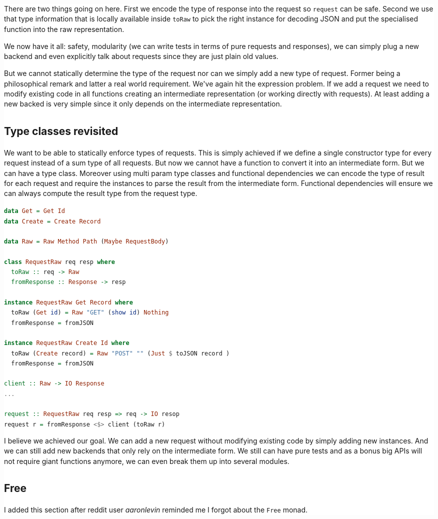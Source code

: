 There are two things going on here. First we encode the type of response into the request so `request` can be safe. Second we use that type information that is locally available inside `toRaw` to pick the right instance for decoding JSON and put the specialised function into the raw representation. 

We now have it all: safety, modularity (we can write tests in terms of pure requests and responses), we can simply plug a new backend and even explicitly talk about requests since they are just plain old values. 

But we cannot statically determine the type of the request nor can we simply add a new type of request. Former being a philosophical remark and latter a real world requirement. We've again hit the expression problem. If we add a request we need to modify existing code in all functions creating an intermediate representation (or working directly with requests). At least adding a new backed is very simple since it only depends on the intermediate representation. 

## Type classes revisited
We want to be able to statically enforce types of requests. This is simply achieved if we define a single constructor type for every request instead of a sum type of all requests. But now we cannot have a function to convert it into an intermediate form. But we can have a type class. Moreover using multi param type classes and functional dependencies we can encode the type of result for each request and require the instances to parse the result from the intermediate form. Functional dependencies will ensure we can always compute the result type from the request type.

```haskell
data Get = Get Id
data Create = Create Record

data Raw = Raw Method Path (Maybe RequestBody)

class RequestRaw req resp where
  toRaw :: req -> Raw
  fromResponse :: Response -> resp

instance RequestRaw Get Record where
  toRaw (Get id) = Raw "GET" (show id) Nothing 
  fromResponse = fromJSON

instance RequestRaw Create Id where
  toRaw (Create record) = Raw "POST" "" (Just $ toJSON record )
  fromResponse = fromJSON

client :: Raw -> IO Response
...

request :: RequestRaw req resp => req -> IO resop
request r = fromResponse <$> client (toRaw r)
```

I believe we achieved our goal. We can add a new request without modifying existing code by simply adding new instances. And we can still add new backends that only rely on the intermediate form. We still can have pure tests and as a bonus big APIs will not require giant functions anymore, we can even break them up into several modules.

## Free 
I added this section after reddit user *aaronlevin* reminded me I forgot about the `Free` monad.
